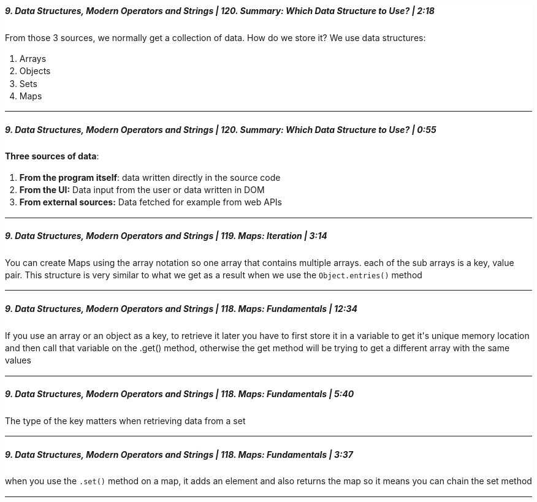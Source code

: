 ##### 9\. Data Structures, Modern Operators and Strings | 120\. Summary: Which Data Structure to Use? | 2:18

From those 3 sources, we normally get a collection of data. How do we store it? We use data structures:

1. Arrays
2. Objects
3. Sets
4. Maps

---

##### 9\. Data Structures, Modern Operators and Strings | 120\. Summary: Which Data Structure to Use? | 0:55

**Three sources of data**:

1. **From the program itself**: data written directly in the source code
2. **From the UI:** Data input from the user or data written in DOM
3. **From external sources:**  Data fetched for example from web APIs

---

##### 9\. Data Structures, Modern Operators and Strings | 119\. Maps: Iteration | 3:14

You can create Maps using the array notation so one array that contains multiple arrays. each of the sub arrays is a key, value pair. This structure is very similar to what we get as a result when we use the `Object.entries()` method

---

##### 9\. Data Structures, Modern Operators and Strings | 118\. Maps: Fundamentals | 12:34

If you use an array or an object as a key, to retrieve it later you have to first store it in a variable to get it's unique memory location and then call that variable on the .get() method, otherwise the get method will be trying to get a different array with the same values

---

##### 9\. Data Structures, Modern Operators and Strings | 118\. Maps: Fundamentals | 5:40

The type of the key matters when retrieving data from a set

---

##### 9\. Data Structures, Modern Operators and Strings | 118\. Maps: Fundamentals | 3:37

when you use the `.set()` method on a map, it adds an element and also returns the map so it means you can chain the set method

---
